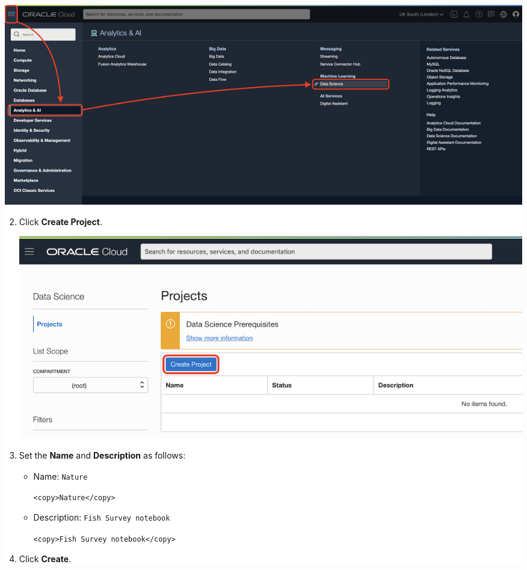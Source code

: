    ![DS menu](images/ds-menu.png)

2. Click **Create Project**.

   ![DS create project](images/ds-create-project-button.png)

3. Set the **Name** and **Description** as follows:

      - Name: `Nature`
         ```
         <copy>Nature</copy>
         ```
      - Description: `Fish Survey notebook`
         ```
         <copy>Fish Survey notebook</copy>
         ```

4. Click **Create**.
